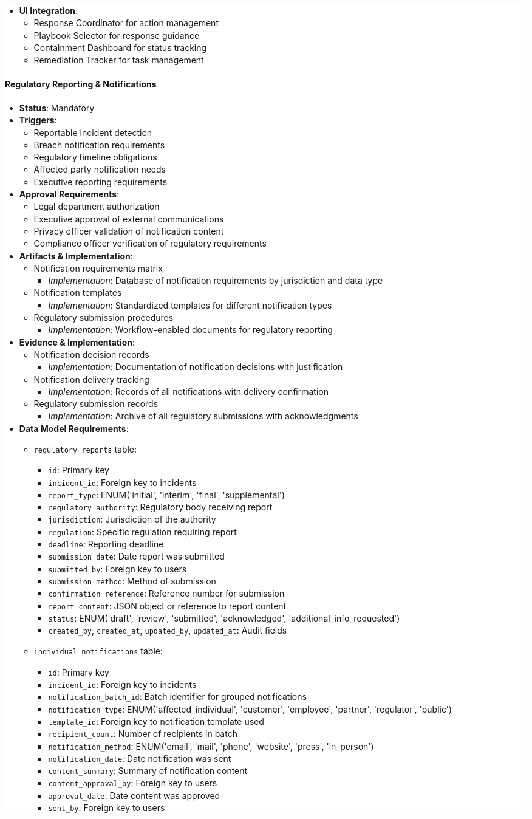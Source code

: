   - **UI Integration**:
    - Response Coordinator for action management
    - Playbook Selector for response guidance
    - Containment Dashboard for status tracking
    - Remediation Tracker for task management

#### Regulatory Reporting & Notifications
- **Status**: Mandatory
- **Triggers**:
  - Reportable incident detection
  - Breach notification requirements
  - Regulatory timeline obligations
  - Affected party notification needs
  - Executive reporting requirements
- **Approval Requirements**:
  - Legal department authorization
  - Executive approval of external communications
  - Privacy officer validation of notification content
  - Compliance officer verification of regulatory requirements
- **Artifacts & Implementation**:
  - Notification requirements matrix
    - *Implementation*: Database of notification requirements by jurisdiction and data type
  - Notification templates
    - *Implementation*: Standardized templates for different notification types
  - Regulatory submission procedures
    - *Implementation*: Workflow-enabled documents for regulatory reporting
- **Evidence & Implementation**:
  - Notification decision records
    - *Implementation*: Documentation of notification decisions with justification
  - Notification delivery tracking
    - *Implementation*: Records of all notifications with delivery confirmation
  - Regulatory submission records
    - *Implementation*: Archive of all regulatory submissions with acknowledgments
- **Data Model Requirements**:
  - `regulatory_reports` table:
    - `id`: Primary key
    - `incident_id`: Foreign key to incidents
    - `report_type`: ENUM('initial', 'interim', 'final', 'supplemental')
    - `regulatory_authority`: Regulatory body receiving report
    - `jurisdiction`: Jurisdiction of the authority
    - `regulation`: Specific regulation requiring report
    - `deadline`: Reporting deadline
    - `submission_date`: Date report was submitted
    - `submitted_by`: Foreign key to users
    - `submission_method`: Method of submission
    - `confirmation_reference`: Reference number for submission
    - `report_content`: JSON object or reference to report content
    - `status`: ENUM('draft', 'review', 'submitted', 'acknowledged', 'additional_info_requested')
    - `created_by`, `created_at`, `updated_by`, `updated_at`: Audit fields
  
  - `individual_notifications` table:
    - `id`: Primary key
    - `incident_id`: Foreign key to incidents
    - `notification_batch_id`: Batch identifier for grouped notifications
    - `notification_type`: ENUM('affected_individual', 'customer', 'employee', 'partner', 'regulator', 'public')
    - `template_id`: Foreign key to notification template used
    - `recipient_count`: Number of recipients in batch
    - `notification_method`: ENUM('email', 'mail', 'phone', 'website', 'press', 'in_person')
    - `notification_date`: Date notification was sent
    - `content_summary`: Summary of notification content
    - `content_approval_by`: Foreign key to users
    - `approval_date`: Date content was approved
    - `sent_by`: Foreign key to users